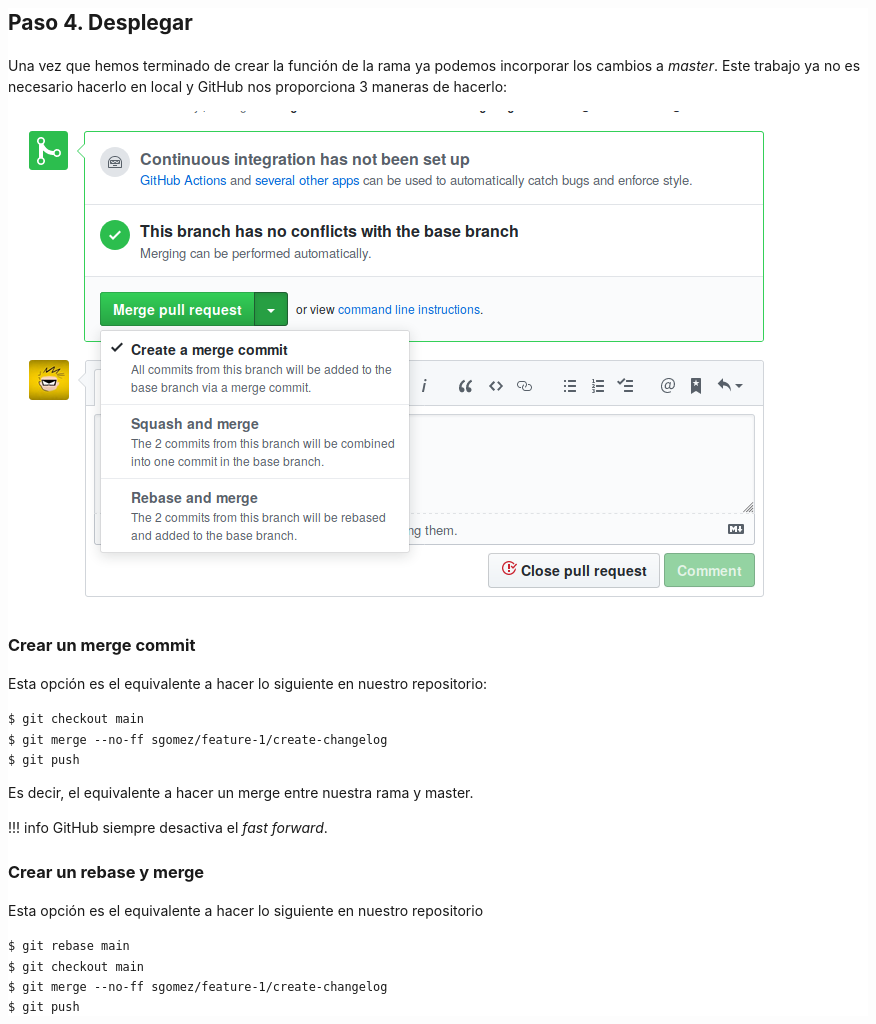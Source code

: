 ## Paso 4. Desplegar

Una vez que hemos terminado de crear la función de la rama ya podemos incorporar los cambios a _master_. Este trabajo ya no es necesario hacerlo en local y GitHub nos proporciona 3 maneras de hacerlo:

![Cómo cerrar un Pull Request](Ud6_img//github-flow-merge.png)

### Crear un merge commit

Esta opción es el equivalente a hacer lo siguiente en nuestro repositorio:

    $ git checkout main
    $ git merge --no-ff sgomez/feature-1/create-changelog
    $ git push

Es decir, el equivalente a hacer un merge entre nuestra rama y master.

!!! info
    GitHub siempre desactiva el _fast forward_.

### Crear un rebase y merge

Esta opción es el equivalente a hacer lo siguiente en nuestro repositorio

    $ git rebase main
    $ git checkout main
    $ git merge --no-ff sgomez/feature-1/create-changelog
    $ git push

